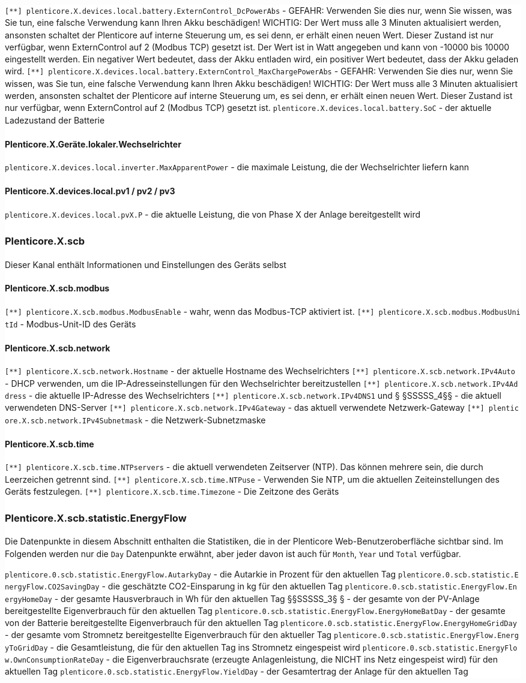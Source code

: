`[**] plenticore.X.devices.local.battery.ExternControl_DcPowerAbs` - GEFAHR: Verwenden Sie dies nur, wenn Sie wissen, was Sie tun, eine falsche Verwendung kann Ihren Akku beschädigen! WICHTIG: Der Wert muss alle 3 Minuten aktualisiert werden, ansonsten schaltet der Plenticore auf interne Steuerung um, es sei denn, er erhält einen neuen Wert. Dieser Zustand ist nur verfügbar, wenn ExternControl auf 2 (Modbus TCP) gesetzt ist. Der Wert ist in Watt angegeben und kann von -10000 bis 10000 eingestellt werden. Ein negativer Wert bedeutet, dass der Akku entladen wird, ein positiver Wert bedeutet, dass der Akku geladen wird.
`[**] plenticore.X.devices.local.battery.ExternControl_MaxChargePowerAbs` - GEFAHR: Verwenden Sie dies nur, wenn Sie wissen, was Sie tun, eine falsche Verwendung kann Ihren Akku beschädigen! WICHTIG: Der Wert muss alle 3 Minuten aktualisiert werden, ansonsten schaltet der Plenticore auf interne Steuerung um, es sei denn, er erhält einen neuen Wert. Dieser Zustand ist nur verfügbar, wenn ExternControl auf 2 (Modbus TCP) gesetzt ist.
`plenticore.X.devices.local.battery.SoC` - der aktuelle Ladezustand der Batterie

#### Plenticore.X.Geräte.lokaler.Wechselrichter
`plenticore.X.devices.local.inverter.MaxApparentPower` - die maximale Leistung, die der Wechselrichter liefern kann

#### Plenticore.X.devices.local.pv1 / pv2 / pv3
`plenticore.X.devices.local.pvX.P` - die aktuelle Leistung, die von Phase X der Anlage bereitgestellt wird

### Plenticore.X.scb
Dieser Kanal enthält Informationen und Einstellungen des Geräts selbst

#### Plenticore.X.scb.modbus
`[**] plenticore.X.scb.modbus.ModbusEnable` - wahr, wenn das Modbus-TCP aktiviert ist. `[**] plenticore.X.scb.modbus.ModbusUnitId` - Modbus-Unit-ID des Geräts

#### Plenticore.X.scb.network
`[**] plenticore.X.scb.network.Hostname` - der aktuelle Hostname des Wechselrichters `[**] plenticore.X.scb.network.IPv4Auto` - DHCP verwenden, um die IP-Adresseinstellungen für den Wechselrichter bereitzustellen `[**] plenticore.X.scb.network.IPv4Address` - die aktuelle IP-Adresse des Wechselrichters `[**] plenticore.X.scb.network.IPv4DNS1` und § §SSSSS_4§§ - die aktuell verwendeten DNS-Server `[**] plenticore.X.scb.network.IPv4Gateway` - das aktuell verwendete Netzwerk-Gateway `[**] plenticore.X.scb.network.IPv4Subnetmask` - die Netzwerk-Subnetzmaske

#### Plenticore.X.scb.time
`[**] plenticore.X.scb.time.NTPservers` - die aktuell verwendeten Zeitserver (NTP). Das können mehrere sein, die durch Leerzeichen getrennt sind.
`[**] plenticore.X.scb.time.NTPuse` - Verwenden Sie NTP, um die aktuellen Zeiteinstellungen des Geräts festzulegen. `[**] plenticore.X.scb.time.Timezone` - Die Zeitzone des Geräts

### Plenticore.X.scb.statistic.EnergyFlow
Die Datenpunkte in diesem Abschnitt enthalten die Statistiken, die in der Plenticore Web-Benutzeroberfläche sichtbar sind. Im Folgenden werden nur die `Day` Datenpunkte erwähnt, aber jeder davon ist auch für `Month`, `Year` und `Total` verfügbar.

`plenticore.0.scb.statistic.EnergyFlow.AutarkyDay` - die Autarkie in Prozent für den aktuellen Tag `plenticore.0.scb.statistic.EnergyFlow.CO2SavingDay` - die geschätzte CO2-Einsparung in kg für den aktuellen Tag `plenticore.0.scb.statistic.EnergyFlow.EnergyHomeDay` - der gesamte Hausverbrauch in Wh für den aktuellen Tag §§SSSSS_3§ § - der gesamte von der PV-Anlage bereitgestellte Eigenverbrauch für den aktuellen Tag `plenticore.0.scb.statistic.EnergyFlow.EnergyHomeBatDay` - der gesamte von der Batterie bereitgestellte Eigenverbrauch für den aktuellen Tag `plenticore.0.scb.statistic.EnergyFlow.EnergyHomeGridDay` - der gesamte vom Stromnetz bereitgestellte Eigenverbrauch für den aktueller Tag `plenticore.0.scb.statistic.EnergyFlow.EnergyToGridDay` - die Gesamtleistung, die für den aktuellen Tag ins Stromnetz eingespeist wird `plenticore.0.scb.statistic.EnergyFlow.OwnConsumptionRateDay` - die Eigenverbrauchsrate (erzeugte Anlagenleistung, die NICHT ins Netz eingespeist wird) für den aktuellen Tag `plenticore.0.scb.statistic.EnergyFlow.YieldDay` - der Gesamtertrag der Anlage für den aktuellen Tag

